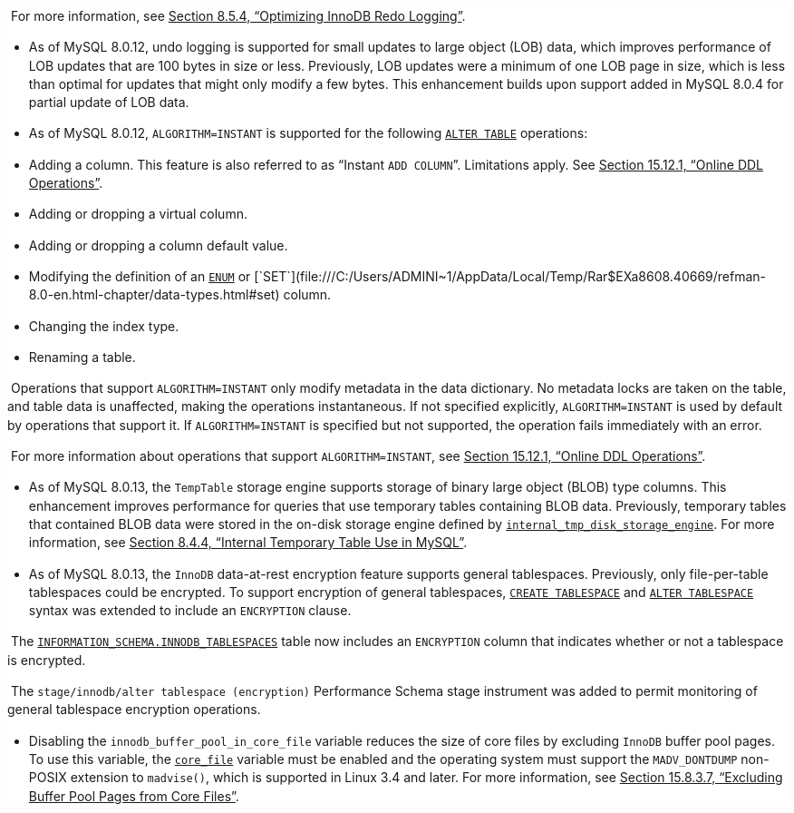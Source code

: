  ​ For more information, see [Section 8.5.4, “Optimizing InnoDB Redo Logging”](file:///C:/Users/ADMINI~1/AppData/Local/Temp/Rar$EXa8608.40669/refman-8.0-en.html-chapter/optimization.html#optimizing-innodb-logging). 

 - As of MySQL 8.0.12, undo logging is supported for small updates to large object (LOB) data, which improves performance of LOB updates that are 100 bytes in size or less. Previously, LOB updates were a minimum of one LOB page in size, which is less than optimal for updates that might only modify a few bytes. This enhancement builds upon support added in MySQL 8.0.4 for partial update of LOB data. 

 - As of MySQL 8.0.12, `ALGORITHM=INSTANT` is supported for the following [`ALTER TABLE`](sql-statements.html#alter-table) operations:

 - Adding a column. This feature is also referred to as “Instant `ADD COLUMN`”. Limitations apply. See [Section 15.12.1, “Online DDL Operations”](file:///C:/Users/ADMINI~1/AppData/Local/Temp/Rar$EXa8608.40669/refman-8.0-en.html-chapter/innodb-storage-engine.html#innodb-online-ddl-operations). 
 - Adding or dropping a virtual column. 
 - Adding or dropping a column default value. 
 - Modifying the definition of an [`ENUM`](file:///C:/Users/ADMINI~1/AppData/Local/Temp/Rar$EXa8608.40669/refman-8.0-en.html-chapter/data-types.html#enum) or [`SET`](file:///C:/Users/ADMINI~1/AppData/Local/Temp/Rar$EXa8608.40669/refman-8.0-en.html-chapter/data-types.html#set) column. 
 - Changing the index type. 
 - Renaming a table.

 ​ Operations that support `ALGORITHM=INSTANT` only modify metadata in the data dictionary. No metadata locks are taken on the table, and table data is unaffected, making the operations instantaneous. If not specified explicitly, `ALGORITHM=INSTANT` is used by default by operations that support it. If `ALGORITHM=INSTANT` is specified but not supported, the operation fails immediately with an error. 

 ​ For more information about operations that support `ALGORITHM=INSTANT`, see [Section 15.12.1, “Online DDL Operations”](file:///C:/Users/ADMINI~1/AppData/Local/Temp/Rar$EXa8608.40669/refman-8.0-en.html-chapter/innodb-storage-engine.html#innodb-online-ddl-operations). 

 - As of MySQL 8.0.13, the `TempTable` storage engine supports storage of binary large object (BLOB) type columns. This enhancement improves performance for queries that use temporary tables containing BLOB data. Previously, temporary tables that contained BLOB data were stored in the on-disk storage engine defined by [`internal_tmp_disk_storage_engine`](server-administration#sysvar_internal_tmp_disk_storage_engine). For more information, see [Section 8.4.4, “Internal Temporary Table Use in MySQL”](file:///C:/Users/ADMINI~1/AppData/Local/Temp/Rar$EXa8608.40669/refman-8.0-en.html-chapter/optimization.html#internal-temporary-tables). 

 - As of MySQL 8.0.13, the `InnoDB` data-at-rest encryption feature supports general tablespaces. Previously, only file-per-table tablespaces could be encrypted. To support encryption of general tablespaces, [`CREATE TABLESPACE`](sql-statements.html#create-tablespace) and [`ALTER TABLESPACE`](sql-statements.html#alter-tablespace) syntax was extended to include an `ENCRYPTION` clause. 

 ​ The [`INFORMATION_SCHEMA.INNODB_TABLESPACES`](file:///C:/Users/ADMINI~1/AppData/Local/Temp/Rar$EXa8608.40669/refman-8.0-en.html-chapter/information-schema.html#information-schema-innodb-tablespaces-table) table now includes an `ENCRYPTION` column that indicates whether or not a tablespace is encrypted. 

 ​ The `stage/innodb/alter tablespace (encryption)` Performance Schema stage instrument was added to permit monitoring of general tablespace encryption operations. 

 - Disabling the `innodb_buffer_pool_in_core_file` variable reduces the size of core files by excluding `InnoDB` buffer pool pages. To use this variable, the [`core_file`](server-administration#sysvar_core_file) variable must be enabled and the operating system must support the `MADV_DONTDUMP` non-POSIX extension to `madvise()`, which is supported in Linux 3.4 and later. For more information, see [Section 15.8.3.7, “Excluding Buffer Pool Pages from Core Files”](file:///C:/Users/ADMINI~1/AppData/Local/Temp/Rar$EXa8608.40669/refman-8.0-en.html-chapter/innodb-storage-engine.html#innodb-buffer-pool-in-core-file). 
